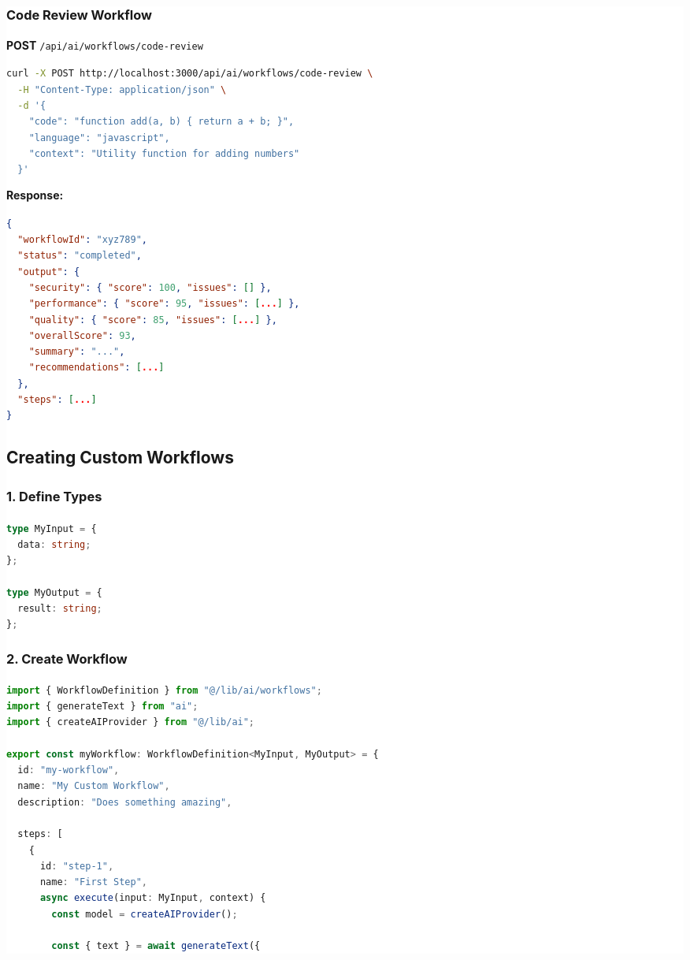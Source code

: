 ### Code Review Workflow

**POST** `/api/ai/workflows/code-review`

```bash
curl -X POST http://localhost:3000/api/ai/workflows/code-review \
  -H "Content-Type: application/json" \
  -d '{
    "code": "function add(a, b) { return a + b; }",
    "language": "javascript",
    "context": "Utility function for adding numbers"
  }'
```

**Response:**
```json
{
  "workflowId": "xyz789",
  "status": "completed",
  "output": {
    "security": { "score": 100, "issues": [] },
    "performance": { "score": 95, "issues": [...] },
    "quality": { "score": 85, "issues": [...] },
    "overallScore": 93,
    "summary": "...",
    "recommendations": [...]
  },
  "steps": [...]
}
```

## Creating Custom Workflows

### 1. Define Types

```typescript
type MyInput = {
  data: string;
};

type MyOutput = {
  result: string;
};
```

### 2. Create Workflow

```typescript
import { WorkflowDefinition } from "@/lib/ai/workflows";
import { generateText } from "ai";
import { createAIProvider } from "@/lib/ai";

export const myWorkflow: WorkflowDefinition<MyInput, MyOutput> = {
  id: "my-workflow",
  name: "My Custom Workflow",
  description: "Does something amazing",

  steps: [
    {
      id: "step-1",
      name: "First Step",
      async execute(input: MyInput, context) {
        const model = createAIProvider();

        const { text } = await generateText({
```